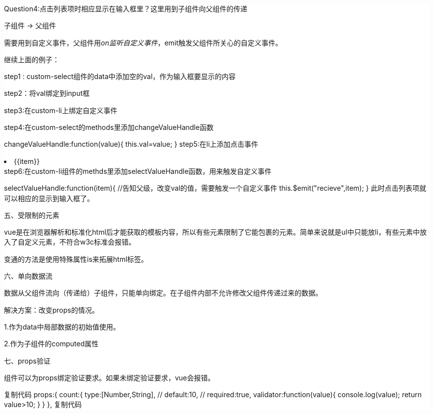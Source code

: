  

Question4:点击列表项时相应显示在输入框里？这里用到子组件向父组件的传递

子组件 -> 父组件

需要用到自定义事件，父组件用$on监听自定义事件，$emit触发父组件所关心的自定义事件。



继续上面的例子：

step1 :  custom-select组件的data中添加空的val，作为输入框要显示的内容

step2：将val绑定到input框

step3:在custom-li上绑定自定义事件

<custom-li v-show="selectShow" v-bind:list="list" v-on:recieve="changeValueHandle"></custom-li>
step4:在custom-select的methods里添加changeValueHandle函数

changeValueHandle:function(value){
    this.val=value;
}
step5:在li上添加点击事件

<li v-for="item of list" @click="selectValueHandle(item)">{{item}}</li>
step6:在custom-li组件的methds里添加selectValueHandle函数，用来触发自定义事件

selectValueHandle:function(item){
    //告知父级，改变val的值，需要触发一个自定义事件
    this.$emit("recieve",item);
}
此时点击列表项就可以相应的显示到输入框了。

 五、受限制的元素

vue是在浏览器解析和标准化html后才能获取的模板内容，所以有些元素限制了它能包裹的元素。简单来说就是ul中只能放li，有些元素中放入了自定义元素，不符合w3c标准会报错。

变通的方法是使用特殊属性is来拓展html标签。

六、单向数据流

数据从父组件流向（传递给）子组件，只能单向绑定。在子组件内部不允许修改父组件传递过来的数据。

解决方案：改变props的情况。

1.作为data中局部数据的初始值使用。

2.作为子组件的computed属性

七、props验证

组件可以为props绑定验证要求。如果未绑定验证要求，vue会报错。

复制代码
props:{
    count:{
        type:[Number,String],
        // default:10,
        // required:true,
        validator:function(value){
            console.log(value);
            return value>10;
        }
    }
},
复制代码
 
